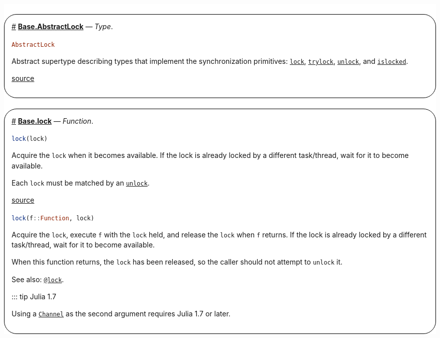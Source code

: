 </div>
<br>
<div style='border-width:1px; border-style:solid; border-color:black; padding: 1em; border-radius: 25px;'>
<a id='Base.AbstractLock' href='#Base.AbstractLock'>#</a>&nbsp;<b><u>Base.AbstractLock</u></b> &mdash; <i>Type</i>.




```julia
AbstractLock
```


Abstract supertype describing types that implement the synchronization primitives: [`lock`](/base/parallel#Base.lock), [`trylock`](/base/parallel#Base.trylock), [`unlock`](/base/parallel#Base.unlock), and [`islocked`](/base/parallel#Base.islocked).


[source](https://github.com/JuliaLang/julia/blob/ad044fee2e4ee6365c524c10a5d8c6d07c12e3f0/base/condition.jl#L11-L17)

</div>
<br>
<div style='border-width:1px; border-style:solid; border-color:black; padding: 1em; border-radius: 25px;'>
<a id='Base.lock' href='#Base.lock'>#</a>&nbsp;<b><u>Base.lock</u></b> &mdash; <i>Function</i>.




```julia
lock(lock)
```


Acquire the `lock` when it becomes available. If the lock is already locked by a different task/thread, wait for it to become available.

Each `lock` must be matched by an [`unlock`](/base/parallel#Base.unlock).


[source](https://github.com/JuliaLang/julia/blob/ad044fee2e4ee6365c524c10a5d8c6d07c12e3f0/base/lock.jl#L137-L145)



```julia
lock(f::Function, lock)
```


Acquire the `lock`, execute `f` with the `lock` held, and release the `lock` when `f` returns. If the lock is already locked by a different task/thread, wait for it to become available.

When this function returns, the `lock` has been released, so the caller should not attempt to `unlock` it.

See also: [`@lock`](/base/parallel#Base.@lock).

::: tip Julia 1.7

Using a [`Channel`](/base/parallel#Base.Channel) as the second argument requires Julia 1.7 or later.
